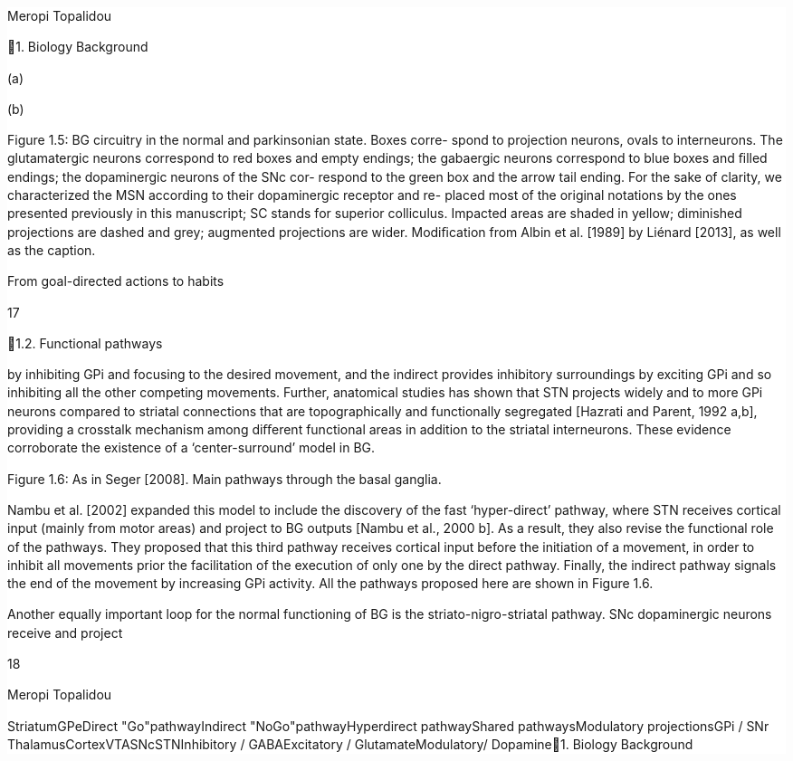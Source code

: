 Meropi Topalidou

1. Biology Background

(a)

(b)

Figure 1.5: BG circuitry in the normal and parkinsonian state. Boxes corre-
spond to projection neurons, ovals to interneurons. The glutamatergic neurons
correspond to red boxes and empty endings; the gabaergic neurons correspond
to blue boxes and ﬁlled endings; the dopaminergic neurons of the SNc cor-
respond to the green box and the arrow tail ending. For the sake of clarity,
we characterized the MSN according to their dopaminergic receptor and re-
placed most of the original notations by the ones presented previously in this
manuscript; SC stands for superior colliculus. Impacted areas are shaded in
yellow; diminished projections are dashed and grey; augmented projections are
wider. Modiﬁcation from Albin et al. [1989] by Liénard [2013], as well as the
caption.

From goal-directed actions to habits

17

1.2. Functional pathways

by inhibiting GPi and focusing to the desired movement, and the indirect
provides inhibitory surroundings by exciting GPi and so inhibiting all the
other competing movements. Further, anatomical studies has shown that STN
projects widely and to more GPi neurons compared to striatal connections that
are topographically and functionally segregated [Hazrati and Parent, 1992 a,b],
providing a crosstalk mechanism among diﬀerent functional areas in addition
to the striatal interneurons. These evidence corroborate the existence of a
‘center-surround’ model in BG.

Figure 1.6: As in Seger [2008]. Main pathways through the basal ganglia.

Nambu et al. [2002] expanded this model to include the discovery of the
fast ‘hyper-direct’ pathway, where STN receives cortical input (mainly from
motor areas) and project to BG outputs [Nambu et al., 2000 b]. As a result,
they also revise the functional role of the pathways. They proposed that this
third pathway receives cortical input before the initiation of a movement, in
order to inhibit all movements prior the facilitation of the execution of only
one by the direct pathway. Finally, the indirect pathway signals the end of
the movement by increasing GPi activity. All the pathways proposed here are
shown in Figure 1.6.

Another equally important loop for the normal functioning of BG is the
striato-nigro-striatal pathway. SNc dopaminergic neurons receive and project

18

Meropi Topalidou

StriatumGPeDirect "Go"pathwayIndirect "NoGo"pathwayHyperdirect pathwayShared pathwaysModulatory projectionsGPi / SNr ThalamusCortexVTASNcSTNInhibitory / GABAExcitatory / GlutamateModulatory/ Dopamine1. Biology Background
